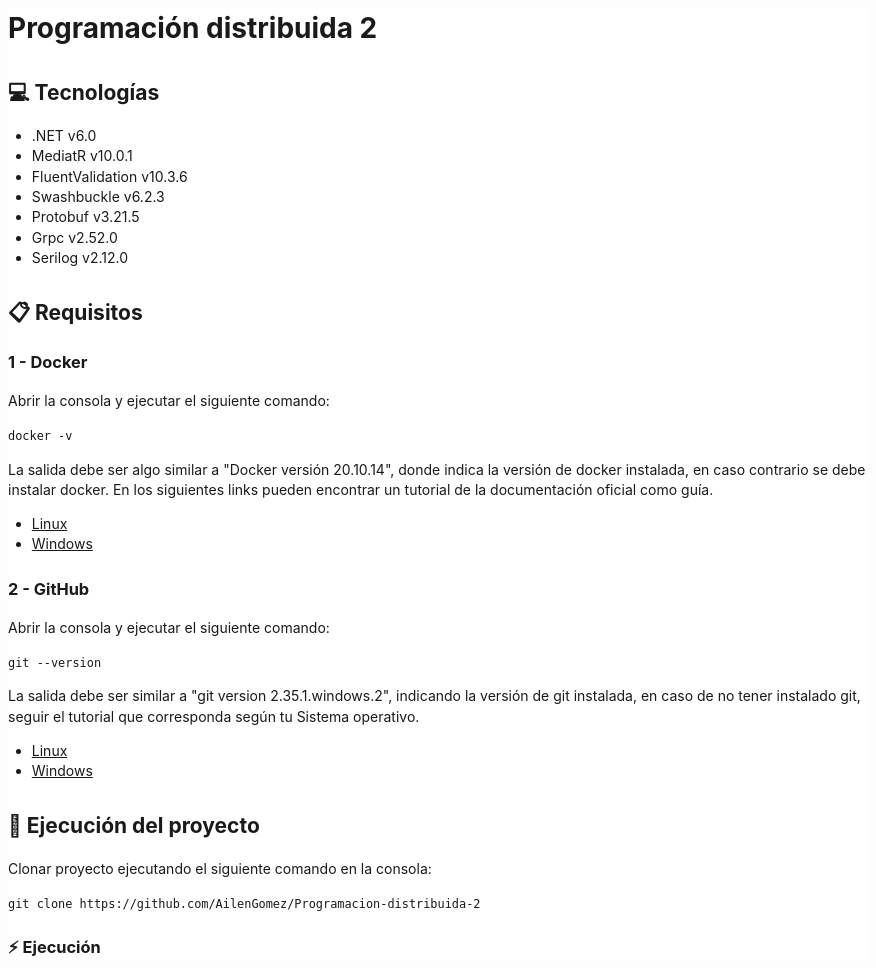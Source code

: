 # Programación distribuida 2

## :computer: Tecnologías

- .NET v6.0
- MediatR v10.0.1
- FluentValidation v10.3.6
- Swashbuckle v6.2.3
- Protobuf  v3.21.5
- Grpc v2.52.0
- Serilog v2.12.0

## :clipboard: Requisitos

### 1 - Docker

Abrir la consola y ejecutar el siguiente comando:

``` 
docker -v
```

La salida debe ser algo similar a "Docker versión 20.10.14", donde indica la versión de docker instalada, en caso contrario se debe instalar docker. En los siguientes links pueden encontrar un tutorial de la documentación oficial como guía.
- [Linux](https://docs.docker.com/desktop/install/linux-install/)
- [Windows](https://docs.docker.com/desktop/install/windows-install/)

### 2 - GitHub

Abrir la consola y ejecutar el siguiente comando:

``` 
git --version
```

La salida debe ser similar a "git version 2.35.1.windows.2", indicando la versión de git instalada, en caso de no tener instalado git, seguir el tutorial que corresponda según tu Sistema operativo.

- [Linux](https://git-scm.com/download/linux)
- [Windows](https://git-scm.com/download/win)

## :rocket: Ejecución del proyecto

Clonar proyecto ejecutando el siguiente comando en la consola:

``` 
git clone https://github.com/AilenGomez/Programacion-distribuida-2
```


### :zap: Ejecución

